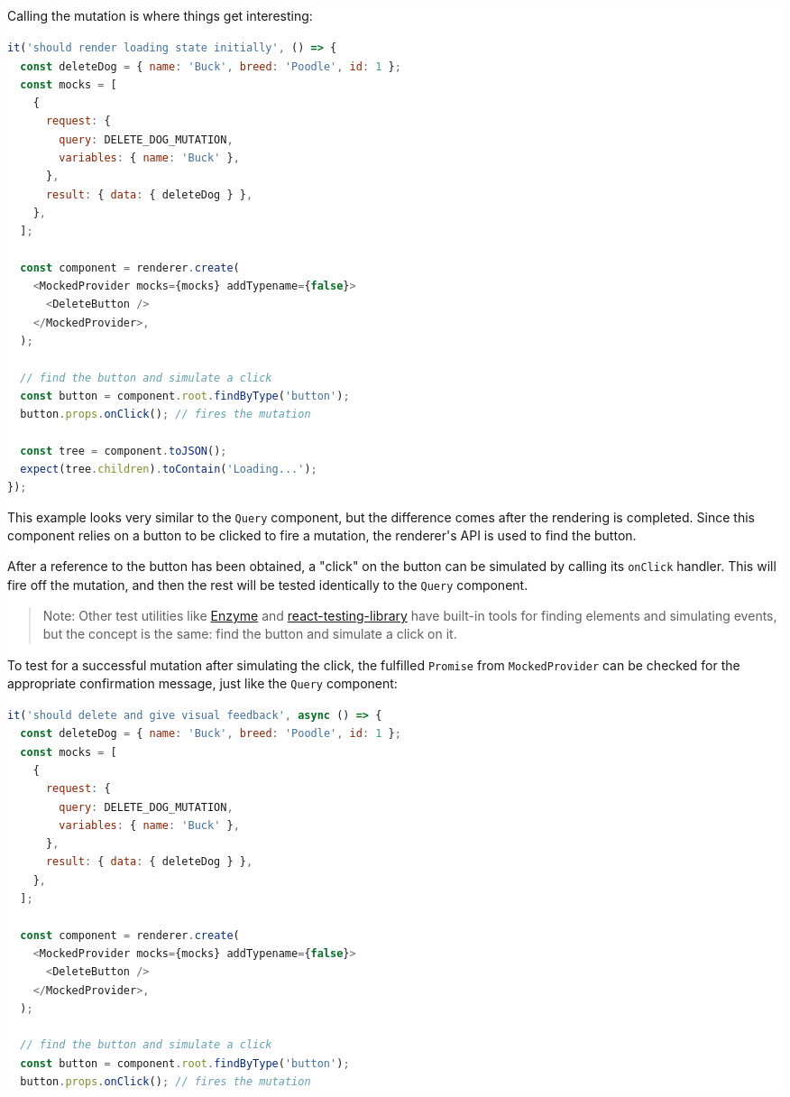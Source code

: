 Calling the mutation is where things get interesting:

```js
it('should render loading state initially', () => {
  const deleteDog = { name: 'Buck', breed: 'Poodle', id: 1 };
  const mocks = [
    {
      request: {
        query: DELETE_DOG_MUTATION,
        variables: { name: 'Buck' },
      },
      result: { data: { deleteDog } },
    },
  ];

  const component = renderer.create(
    <MockedProvider mocks={mocks} addTypename={false}>
      <DeleteButton />
    </MockedProvider>,
  );

  // find the button and simulate a click
  const button = component.root.findByType('button');
  button.props.onClick(); // fires the mutation

  const tree = component.toJSON();
  expect(tree.children).toContain('Loading...');
});
```

This example looks very similar to the `Query` component, but the difference comes after the rendering is completed. Since this component relies on a button to be clicked to fire a mutation, the renderer's API is used to find the button.

After a reference to the button has been obtained, a "click" on the button can be simulated by calling its `onClick` handler. This will fire off the mutation, and then the rest will be tested identically to the `Query` component.

> Note: Other test utilities like [Enzyme](https://github.com/airbnb/enzyme) and [react-testing-library](https://github.com/kentcdodds/react-testing-library) have built-in tools for finding elements and simulating events, but the concept is the same: find the button and simulate a click on it.

To test for a successful mutation after simulating the click, the fulfilled `Promise` from `MockedProvider` can be checked for the appropriate confirmation message, just like the `Query` component:

```js
it('should delete and give visual feedback', async () => {
  const deleteDog = { name: 'Buck', breed: 'Poodle', id: 1 };
  const mocks = [
    {
      request: {
        query: DELETE_DOG_MUTATION,
        variables: { name: 'Buck' },
      },
      result: { data: { deleteDog } },
    },
  ];

  const component = renderer.create(
    <MockedProvider mocks={mocks} addTypename={false}>
      <DeleteButton />
    </MockedProvider>,
  );

  // find the button and simulate a click
  const button = component.root.findByType('button');
  button.props.onClick(); // fires the mutation
```